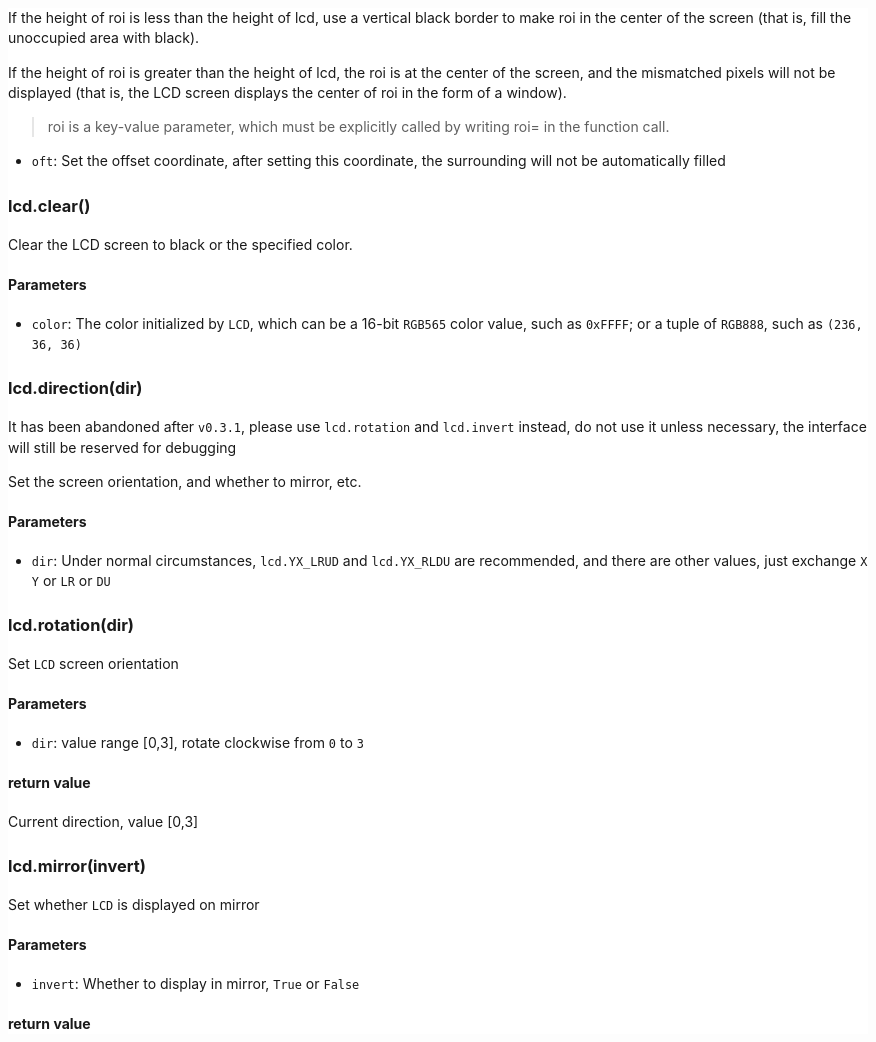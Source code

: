 If the height of roi is less than the height of lcd, use a vertical black border to make roi in the center of the screen (that is, fill the unoccupied area with black).

If the height of roi is greater than the height of lcd, the roi is at the center of the screen, and the mismatched pixels will not be displayed (that is, the LCD screen displays the center of roi in the form of a window).

> roi is a key-value parameter, which must be explicitly called by writing roi= in the function call.

* `oft`: Set the offset coordinate, after setting this coordinate, the surrounding will not be automatically filled


### lcd.clear()

Clear the LCD screen to black or the specified color.

#### Parameters

* `color`: The color initialized by `LCD`, which can be a 16-bit `RGB565` color value, such as `0xFFFF`; or a tuple of `RGB888`, such as `(236, 36, 36)`


### lcd.direction(dir)

It has been abandoned after `v0.3.1`, please use `lcd.rotation` and `lcd.invert` instead, do not use it unless necessary, the interface will still be reserved for debugging

Set the screen orientation, and whether to mirror, etc.

#### Parameters

* `dir`: Under normal circumstances, `lcd.YX_LRUD` and `lcd.YX_RLDU` are recommended, and there are other values, just exchange `XY` or `LR` or `DU`

### lcd.rotation(dir)

Set `LCD` screen orientation

#### Parameters

* `dir`: value range [0,3], rotate clockwise from `0` to `3`

#### return value

Current direction, value [0,3]

### lcd.mirror(invert)

Set whether `LCD` is displayed on mirror

#### Parameters

* `invert`: Whether to display in mirror, `True` or `False`

#### return value
